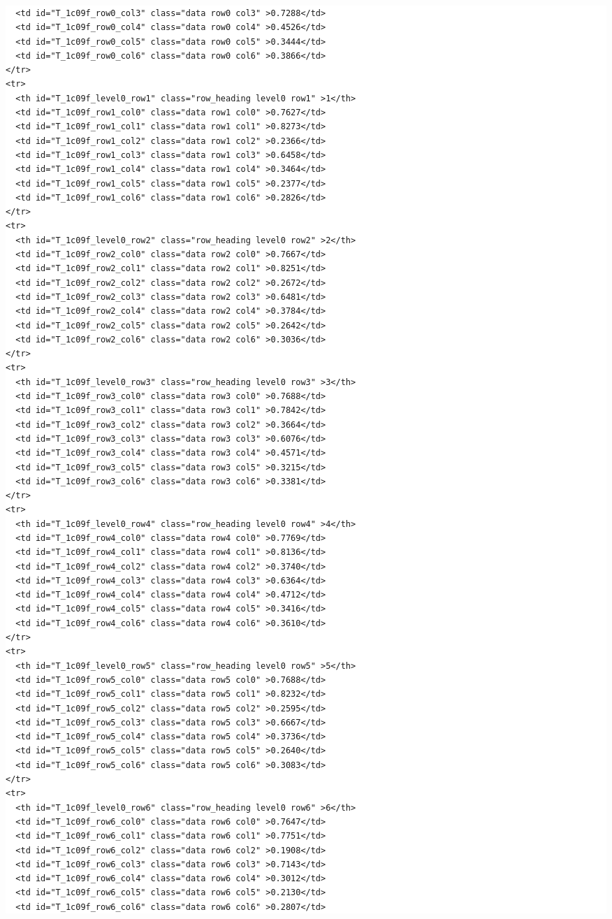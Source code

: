       <td id="T_1c09f_row0_col3" class="data row0 col3" >0.7288</td>
      <td id="T_1c09f_row0_col4" class="data row0 col4" >0.4526</td>
      <td id="T_1c09f_row0_col5" class="data row0 col5" >0.3444</td>
      <td id="T_1c09f_row0_col6" class="data row0 col6" >0.3866</td>
    </tr>
    <tr>
      <th id="T_1c09f_level0_row1" class="row_heading level0 row1" >1</th>
      <td id="T_1c09f_row1_col0" class="data row1 col0" >0.7627</td>
      <td id="T_1c09f_row1_col1" class="data row1 col1" >0.8273</td>
      <td id="T_1c09f_row1_col2" class="data row1 col2" >0.2366</td>
      <td id="T_1c09f_row1_col3" class="data row1 col3" >0.6458</td>
      <td id="T_1c09f_row1_col4" class="data row1 col4" >0.3464</td>
      <td id="T_1c09f_row1_col5" class="data row1 col5" >0.2377</td>
      <td id="T_1c09f_row1_col6" class="data row1 col6" >0.2826</td>
    </tr>
    <tr>
      <th id="T_1c09f_level0_row2" class="row_heading level0 row2" >2</th>
      <td id="T_1c09f_row2_col0" class="data row2 col0" >0.7667</td>
      <td id="T_1c09f_row2_col1" class="data row2 col1" >0.8251</td>
      <td id="T_1c09f_row2_col2" class="data row2 col2" >0.2672</td>
      <td id="T_1c09f_row2_col3" class="data row2 col3" >0.6481</td>
      <td id="T_1c09f_row2_col4" class="data row2 col4" >0.3784</td>
      <td id="T_1c09f_row2_col5" class="data row2 col5" >0.2642</td>
      <td id="T_1c09f_row2_col6" class="data row2 col6" >0.3036</td>
    </tr>
    <tr>
      <th id="T_1c09f_level0_row3" class="row_heading level0 row3" >3</th>
      <td id="T_1c09f_row3_col0" class="data row3 col0" >0.7688</td>
      <td id="T_1c09f_row3_col1" class="data row3 col1" >0.7842</td>
      <td id="T_1c09f_row3_col2" class="data row3 col2" >0.3664</td>
      <td id="T_1c09f_row3_col3" class="data row3 col3" >0.6076</td>
      <td id="T_1c09f_row3_col4" class="data row3 col4" >0.4571</td>
      <td id="T_1c09f_row3_col5" class="data row3 col5" >0.3215</td>
      <td id="T_1c09f_row3_col6" class="data row3 col6" >0.3381</td>
    </tr>
    <tr>
      <th id="T_1c09f_level0_row4" class="row_heading level0 row4" >4</th>
      <td id="T_1c09f_row4_col0" class="data row4 col0" >0.7769</td>
      <td id="T_1c09f_row4_col1" class="data row4 col1" >0.8136</td>
      <td id="T_1c09f_row4_col2" class="data row4 col2" >0.3740</td>
      <td id="T_1c09f_row4_col3" class="data row4 col3" >0.6364</td>
      <td id="T_1c09f_row4_col4" class="data row4 col4" >0.4712</td>
      <td id="T_1c09f_row4_col5" class="data row4 col5" >0.3416</td>
      <td id="T_1c09f_row4_col6" class="data row4 col6" >0.3610</td>
    </tr>
    <tr>
      <th id="T_1c09f_level0_row5" class="row_heading level0 row5" >5</th>
      <td id="T_1c09f_row5_col0" class="data row5 col0" >0.7688</td>
      <td id="T_1c09f_row5_col1" class="data row5 col1" >0.8232</td>
      <td id="T_1c09f_row5_col2" class="data row5 col2" >0.2595</td>
      <td id="T_1c09f_row5_col3" class="data row5 col3" >0.6667</td>
      <td id="T_1c09f_row5_col4" class="data row5 col4" >0.3736</td>
      <td id="T_1c09f_row5_col5" class="data row5 col5" >0.2640</td>
      <td id="T_1c09f_row5_col6" class="data row5 col6" >0.3083</td>
    </tr>
    <tr>
      <th id="T_1c09f_level0_row6" class="row_heading level0 row6" >6</th>
      <td id="T_1c09f_row6_col0" class="data row6 col0" >0.7647</td>
      <td id="T_1c09f_row6_col1" class="data row6 col1" >0.7751</td>
      <td id="T_1c09f_row6_col2" class="data row6 col2" >0.1908</td>
      <td id="T_1c09f_row6_col3" class="data row6 col3" >0.7143</td>
      <td id="T_1c09f_row6_col4" class="data row6 col4" >0.3012</td>
      <td id="T_1c09f_row6_col5" class="data row6 col5" >0.2130</td>
      <td id="T_1c09f_row6_col6" class="data row6 col6" >0.2807</td>